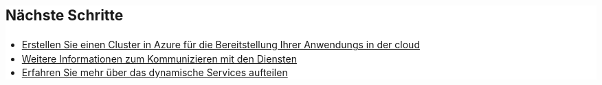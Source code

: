 ## <a name="next-steps"></a>Nächste Schritte

- [Erstellen Sie einen Cluster in Azure für die Bereitstellung Ihrer Anwendungs in der cloud](service-fabric-cluster-creation-via-portal.md)
- [Weitere Informationen zum Kommunizieren mit den Diensten](service-fabric-connect-and-communicate-with-services.md)
- [Erfahren Sie mehr über das dynamische Services aufteilen](service-fabric-concepts-partitioning.md)



[vs-add-new-service]: ./media/service-fabric-add-a-web-frontend/vs-add-new-service.png
[vs-new-service-dialog]: ./media/service-fabric-add-a-web-frontend/vs-new-service-dialog.png
[vs-new-aspnet-project-dialog]: ./media/service-fabric-add-a-web-frontend/vs-new-aspnet-project-dialog.png
[browser-aspnet-template-values]: ./media/service-fabric-add-a-web-frontend/browser-aspnet-template-values.png
[vs-add-class-library-project]: ./media/service-fabric-add-a-web-frontend/vs-add-class-library-project.png
[vs-add-class-library-reference]: ./media/service-fabric-add-a-web-frontend/vs-add-class-library-reference.png
[vs-services-nuget-package]: ./media/service-fabric-add-a-web-frontend/vs-services-nuget-package.png
[browser-aspnet-counter-value]: ./media/service-fabric-add-a-web-frontend/browser-aspnet-counter-value.png
[vs-configuration-manager]: ./media/service-fabric-add-a-web-frontend/vs-configuration-manager.png
[vs-create-platform]: ./media/service-fabric-add-a-web-frontend/vs-create-platform.png



[dotnetcore-install]: https://www.microsoft.com/net/core#windows
[api-management-landing-page]: https://azure.microsoft.com/en-us/services/api-management/
